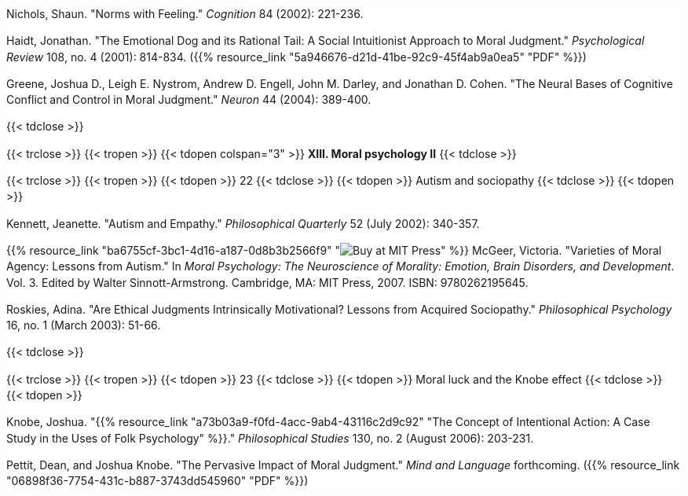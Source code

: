
Nichols, Shaun. "Norms with Feeling." _Cognition_ 84 (2002): 221-236.

Haidt, Jonathan. "The Emotional Dog and its Rational Tail: A Social Intuitionist Approach to Moral Judgment." _Psychological Review_ 108, no. 4 (2001): 814-834. ({{% resource_link "5a946676-d21d-41be-92c9-45f4ab9a0ea5" "PDF" %}})

Greene, Joshua D., Leigh E. Nystrom, Andrew D. Engell, John M. Darley, and Jonathan D. Cohen. "The Neural Bases of Cognitive Conflict and Control in Moral Judgment." _Neuron_ 44 (2004): 389-400.


{{< tdclose >}}

{{< trclose >}}
{{< tropen >}}
{{< tdopen colspan="3" >}}
**XIII. Moral psychology II**
{{< tdclose >}}

{{< trclose >}}
{{< tropen >}}
{{< tdopen >}}
22
{{< tdclose >}}
{{< tdopen >}}
Autism and sociopathy
{{< tdclose >}}
{{< tdopen >}}


Kennett, Jeanette. "Autism and Empathy." _Philosophical Quarterly_ 52 (July 2002): 340-357.

{{% resource_link "ba6755cf-3bc1-4d16-a187-0d8b3b2566f9" "![Buy at MIT Press](/images/mp_logo.gif)" %}} McGeer, Victoria. "Varieties of Moral Agency: Lessons from Autism." In _Moral Psychology: The Neuroscience of Morality: Emotion, Brain Disorders, and Development_. Vol. 3. Edited by Walter Sinnott-Armstrong. Cambridge, MA: MIT Press, 2007. ISBN: 9780262195645.

Roskies, Adina. "Are Ethical Judgments Intrinsically Motivational? Lessons from Acquired Sociopathy." _Philosophical Psychology_ 16, no. 1 (March 2003): 51-66.


{{< tdclose >}}

{{< trclose >}}
{{< tropen >}}
{{< tdopen >}}
23
{{< tdclose >}}
{{< tdopen >}}
Moral luck and the Knobe effect
{{< tdclose >}}
{{< tdopen >}}


Knobe, Joshua. "{{% resource_link "a73b03a9-f0fd-4acc-9ab4-43116c2d9c92" "The Concept of Intentional Action: A Case Study in the Uses of Folk Psychology" %}}." _Philosophical Studies_ 130, no. 2 (August 2006): 203-231.

Pettit, Dean, and Joshua Knobe. "The Pervasive Impact of Moral Judgment." _Mind and Language_ forthcoming. ({{% resource_link "06898f36-7754-431c-b887-3743dd545960" "PDF" %}})
